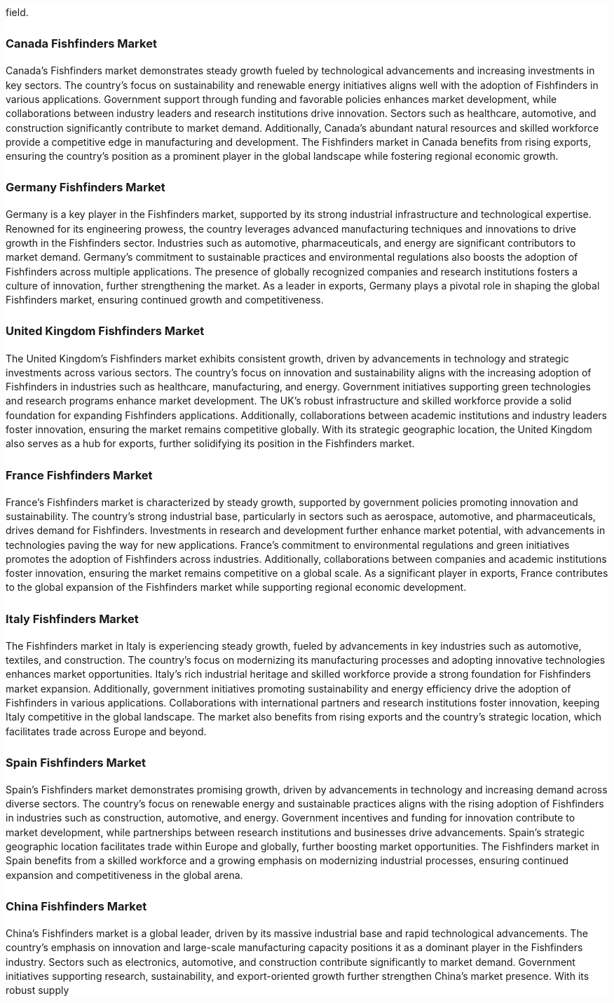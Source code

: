 field.</p><h3>Canada Fishfinders Market</h3><p>Canada&rsquo;s Fishfinders market demonstrates steady growth fueled by technological advancements and increasing investments in key sectors. The country&rsquo;s focus on sustainability and renewable energy initiatives aligns well with the adoption of Fishfinders in various applications. Government support through funding and favorable policies enhances market development, while collaborations between industry leaders and research institutions drive innovation. Sectors such as healthcare, automotive, and construction significantly contribute to market demand. Additionally, Canada&rsquo;s abundant natural resources and skilled workforce provide a competitive edge in manufacturing and development. The Fishfinders market in Canada benefits from rising exports, ensuring the country&rsquo;s position as a prominent player in the global landscape while fostering regional economic growth.</p><h3>Germany Fishfinders Market</h3><p>Germany is a key player in the Fishfinders market, supported by its strong industrial infrastructure and technological expertise. Renowned for its engineering prowess, the country leverages advanced manufacturing techniques and innovations to drive growth in the Fishfinders sector. Industries such as automotive, pharmaceuticals, and energy are significant contributors to market demand. Germany&rsquo;s commitment to sustainable practices and environmental regulations also boosts the adoption of Fishfinders across multiple applications. The presence of globally recognized companies and research institutions fosters a culture of innovation, further strengthening the market. As a leader in exports, Germany plays a pivotal role in shaping the global Fishfinders market, ensuring continued growth and competitiveness.</p><h3>United Kingdom Fishfinders Market</h3><p>The United Kingdom&rsquo;s Fishfinders market exhibits consistent growth, driven by advancements in technology and strategic investments across various sectors. The country&rsquo;s focus on innovation and sustainability aligns with the increasing adoption of Fishfinders in industries such as healthcare, manufacturing, and energy. Government initiatives supporting green technologies and research programs enhance market development. The UK&rsquo;s robust infrastructure and skilled workforce provide a solid foundation for expanding Fishfinders applications. Additionally, collaborations between academic institutions and industry leaders foster innovation, ensuring the market remains competitive globally. With its strategic geographic location, the United Kingdom also serves as a hub for exports, further solidifying its position in the Fishfinders market.</p><h3>France Fishfinders Market</h3><p>France&rsquo;s Fishfinders market is characterized by steady growth, supported by government policies promoting innovation and sustainability. The country&rsquo;s strong industrial base, particularly in sectors such as aerospace, automotive, and pharmaceuticals, drives demand for Fishfinders. Investments in research and development further enhance market potential, with advancements in technologies paving the way for new applications. France&rsquo;s commitment to environmental regulations and green initiatives promotes the adoption of Fishfinders across industries. Additionally, collaborations between companies and academic institutions foster innovation, ensuring the market remains competitive on a global scale. As a significant player in exports, France contributes to the global expansion of the Fishfinders market while supporting regional economic development.</p><h3>Italy Fishfinders Market</h3><p>The Fishfinders market in Italy is experiencing steady growth, fueled by advancements in key industries such as automotive, textiles, and construction. The country&rsquo;s focus on modernizing its manufacturing processes and adopting innovative technologies enhances market opportunities. Italy&rsquo;s rich industrial heritage and skilled workforce provide a strong foundation for Fishfinders market expansion. Additionally, government initiatives promoting sustainability and energy efficiency drive the adoption of Fishfinders in various applications. Collaborations with international partners and research institutions foster innovation, keeping Italy competitive in the global landscape. The market also benefits from rising exports and the country&rsquo;s strategic location, which facilitates trade across Europe and beyond.</p><h3>Spain Fishfinders Market</h3><p>Spain&rsquo;s Fishfinders market demonstrates promising growth, driven by advancements in technology and increasing demand across diverse sectors. The country&rsquo;s focus on renewable energy and sustainable practices aligns with the rising adoption of Fishfinders in industries such as construction, automotive, and energy. Government incentives and funding for innovation contribute to market development, while partnerships between research institutions and businesses drive advancements. Spain&rsquo;s strategic geographic location facilitates trade within Europe and globally, further boosting market opportunities. The Fishfinders market in Spain benefits from a skilled workforce and a growing emphasis on modernizing industrial processes, ensuring continued expansion and competitiveness in the global arena.</p><h3>China Fishfinders Market</h3><p>China&rsquo;s Fishfinders market is a global leader, driven by its massive industrial base and rapid technological advancements. The country&rsquo;s emphasis on innovation and large-scale manufacturing capacity positions it as a dominant player in the Fishfinders industry. Sectors such as electronics, automotive, and construction contribute significantly to market demand. Government initiatives supporting research, sustainability, and export-oriented growth further strengthen China&rsquo;s market presence. With its robust supply